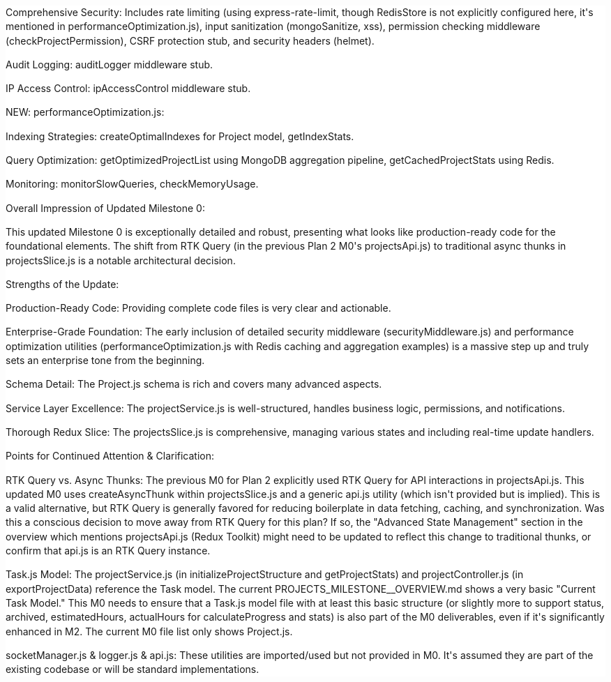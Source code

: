 Comprehensive Security: Includes rate limiting (using express-rate-limit, though RedisStore is not explicitly configured here, it's mentioned in performanceOptimization.js), input sanitization (mongoSanitize, xss), permission checking middleware (checkProjectPermission), CSRF protection stub, and security headers (helmet).

Audit Logging: auditLogger middleware stub.

IP Access Control: ipAccessControl middleware stub.

NEW: performanceOptimization.js:

Indexing Strategies: createOptimalIndexes for Project model, getIndexStats.

Query Optimization: getOptimizedProjectList using MongoDB aggregation pipeline, getCachedProjectStats using Redis.

Monitoring: monitorSlowQueries, checkMemoryUsage.

Overall Impression of Updated Milestone 0:

This updated Milestone 0 is exceptionally detailed and robust, presenting what looks like production-ready code for the foundational elements. The shift from RTK Query (in the previous Plan 2 M0's projectsApi.js) to traditional async thunks in projectsSlice.js is a notable architectural decision.

Strengths of the Update:

Production-Ready Code: Providing complete code files is very clear and actionable.

Enterprise-Grade Foundation: The early inclusion of detailed security middleware (securityMiddleware.js) and performance optimization utilities (performanceOptimization.js with Redis caching and aggregation examples) is a massive step up and truly sets an enterprise tone from the beginning.

Schema Detail: The Project.js schema is rich and covers many advanced aspects.

Service Layer Excellence: The projectService.js is well-structured, handles business logic, permissions, and notifications.

Thorough Redux Slice: The projectsSlice.js is comprehensive, managing various states and including real-time update handlers.

Points for Continued Attention & Clarification:

RTK Query vs. Async Thunks: The previous M0 for Plan 2 explicitly used RTK Query for API interactions in projectsApi.js. This updated M0 uses createAsyncThunk within projectsSlice.js and a generic api.js utility (which isn't provided but is implied). This is a valid alternative, but RTK Query is generally favored for reducing boilerplate in data fetching, caching, and synchronization. Was this a conscious decision to move away from RTK Query for this plan? If so, the "Advanced State Management" section in the overview which mentions projectsApi.js (Redux Toolkit) might need to be updated to reflect this change to traditional thunks, or confirm that api.js is an RTK Query instance.

Task.js Model: The projectService.js (in initializeProjectStructure and getProjectStats) and projectController.js (in exportProjectData) reference the Task model. The current PROJECTS_MILESTONE\_\_OVERVIEW.md shows a very basic "Current Task Model." This M0 needs to ensure that a Task.js model file with at least this basic structure (or slightly more to support status, archived, estimatedHours, actualHours for calculateProgress and stats) is also part of the M0 deliverables, even if it's significantly enhanced in M2. The current M0 file list only shows Project.js.

socketManager.js & logger.js & api.js: These utilities are imported/used but not provided in M0. It's assumed they are part of the existing codebase or will be standard implementations.
